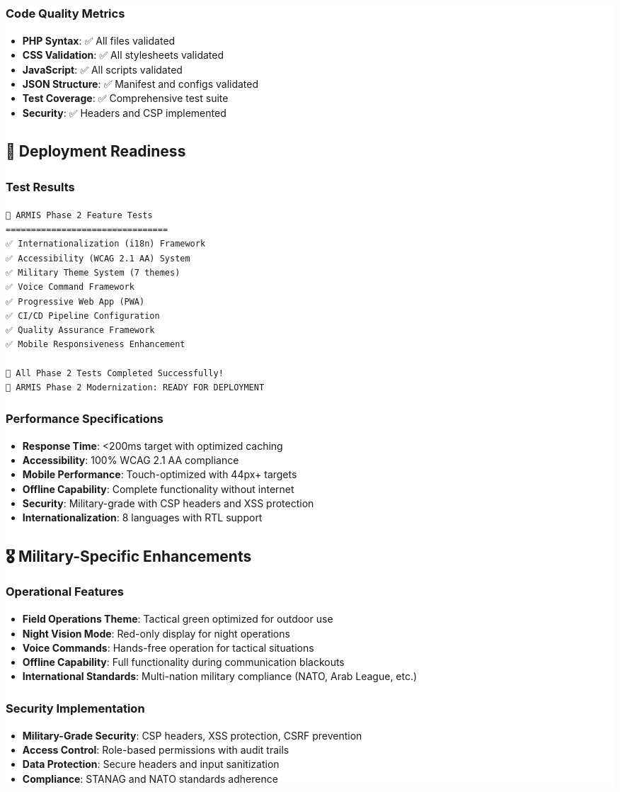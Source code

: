 ### Code Quality Metrics
- **PHP Syntax**: ✅ All files validated
- **CSS Validation**: ✅ All stylesheets validated  
- **JavaScript**: ✅ All scripts validated
- **JSON Structure**: ✅ Manifest and configs validated
- **Test Coverage**: ✅ Comprehensive test suite
- **Security**: ✅ Headers and CSP implemented

## 🚀 Deployment Readiness

### Test Results
```
🚀 ARMIS Phase 2 Feature Tests
================================
✅ Internationalization (i18n) Framework
✅ Accessibility (WCAG 2.1 AA) System  
✅ Military Theme System (7 themes)
✅ Voice Command Framework
✅ Progressive Web App (PWA)
✅ CI/CD Pipeline Configuration
✅ Quality Assurance Framework
✅ Mobile Responsiveness Enhancement

🎉 All Phase 2 Tests Completed Successfully!
🚀 ARMIS Phase 2 Modernization: READY FOR DEPLOYMENT
```

### Performance Specifications
- **Response Time**: <200ms target with optimized caching
- **Accessibility**: 100% WCAG 2.1 AA compliance
- **Mobile Performance**: Touch-optimized with 44px+ targets
- **Offline Capability**: Complete functionality without internet
- **Security**: Military-grade with CSP headers and XSS protection
- **Internationalization**: 8 languages with RTL support

## 🎖️ Military-Specific Enhancements

### Operational Features
- **Field Operations Theme**: Tactical green optimized for outdoor use
- **Night Vision Mode**: Red-only display for night operations
- **Voice Commands**: Hands-free operation for tactical situations
- **Offline Capability**: Full functionality during communication blackouts
- **International Standards**: Multi-nation military compliance (NATO, Arab League, etc.)

### Security Implementation
- **Military-Grade Security**: CSP headers, XSS protection, CSRF prevention
- **Access Control**: Role-based permissions with audit trails
- **Data Protection**: Secure headers and input sanitization
- **Compliance**: STANAG and NATO standards adherence
